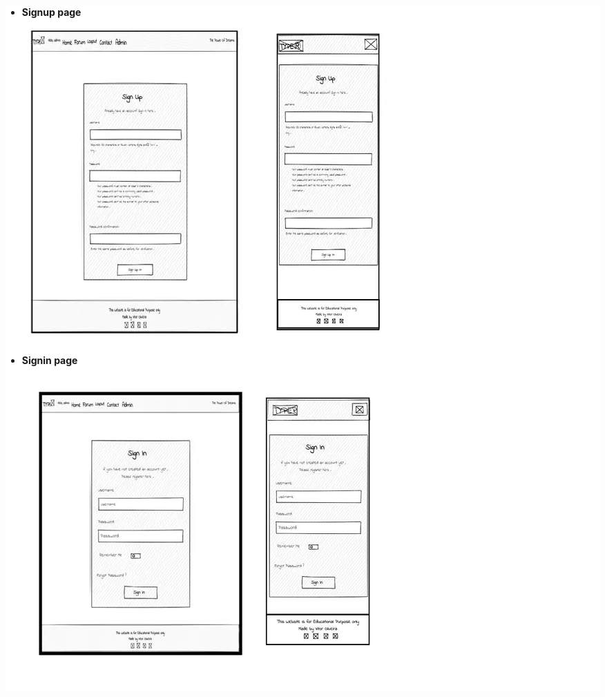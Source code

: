   - **Signup page**

    ![image](assets/readme/wireframes/signup.webp)

  - **Signin page**

    ![image](assets/readme/wireframes/signin.webp)
